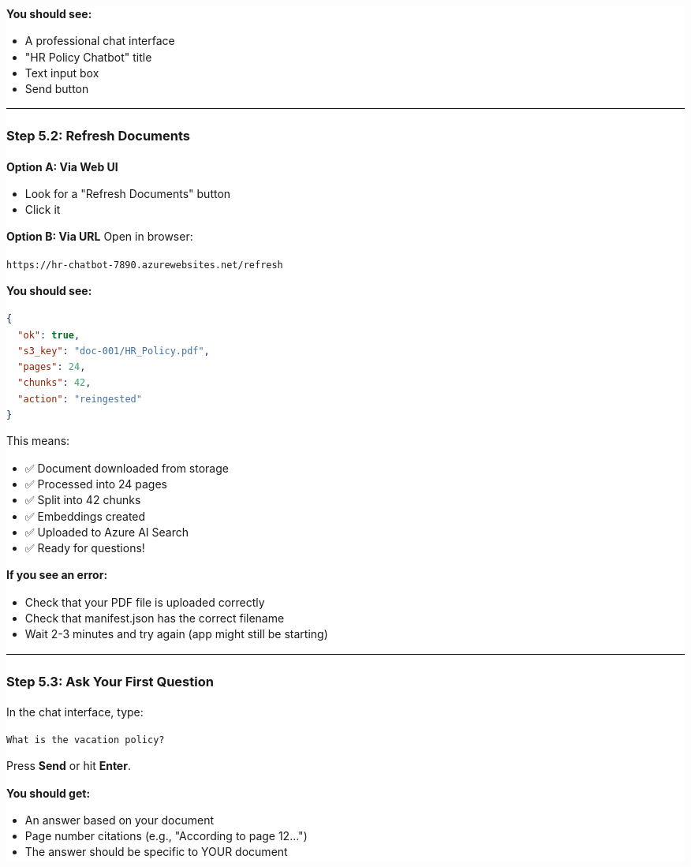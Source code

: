 **You should see:**
- A professional chat interface
- "HR Policy Chatbot" title
- Text input box
- Send button

---

### Step 5.2: Refresh Documents

**Option A: Via Web UI**
- Look for a "Refresh Documents" button
- Click it

**Option B: Via URL**
Open in browser:
```
https://hr-chatbot-7890.azurewebsites.net/refresh
```

**You should see:**
```json
{
  "ok": true,
  "s3_key": "doc-001/HR_Policy.pdf",
  "pages": 24,
  "chunks": 42,
  "action": "reingested"
}
```

This means:
- ✅ Document downloaded from storage
- ✅ Processed into 24 pages
- ✅ Split into 42 chunks
- ✅ Embeddings created
- ✅ Uploaded to Azure AI Search
- ✅ Ready for questions!

**If you see an error:**
- Check that your PDF file is uploaded correctly
- Check that manifest.json has the correct filename
- Wait 2-3 minutes and try again (app might still be starting)

---

### Step 5.3: Ask Your First Question

In the chat interface, type:
```
What is the vacation policy?
```

Press **Send** or hit **Enter**.

**You should get:**
- An answer based on your document
- Page number citations (e.g., "According to page 12...")
- The answer should be specific to YOUR document
